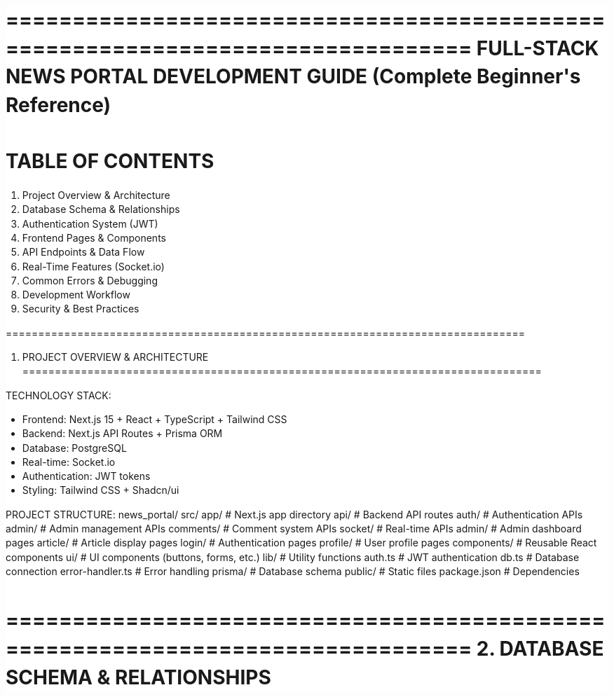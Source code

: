 ================================================================================
                    FULL-STACK NEWS PORTAL DEVELOPMENT GUIDE
                           (Complete Beginner's Reference)
================================================================================

TABLE OF CONTENTS
====================
1. Project Overview & Architecture
2. Database Schema & Relationships  
3. Authentication System (JWT)
4. Frontend Pages & Components
5. API Endpoints & Data Flow
6. Real-Time Features (Socket.io)
7. Common Errors & Debugging
8. Development Workflow
9. Security & Best Practices

================================================================================
1. PROJECT OVERVIEW & ARCHITECTURE
================================================================================

TECHNOLOGY STACK:
- Frontend: Next.js 15 + React + TypeScript + Tailwind CSS
- Backend: Next.js API Routes + Prisma ORM
- Database: PostgreSQL
- Real-time: Socket.io
- Authentication: JWT tokens
- Styling: Tailwind CSS + Shadcn/ui

PROJECT STRUCTURE:
news_portal/
  src/
    app/                    # Next.js app directory
      api/               # Backend API routes
        auth/         # Authentication APIs
        admin/        # Admin management APIs
        comments/     # Comment system APIs
        socket/       # Real-time APIs
    admin/            # Admin dashboard pages
    article/          # Article display pages
    login/            # Authentication pages
    profile/          # User profile pages
    components/           # Reusable React components
    ui/              # UI components (buttons, forms, etc.)
    lib/                 # Utility functions
      auth.ts          # JWT authentication
      db.ts            # Database connection
      error-handler.ts # Error handling
  prisma/              # Database schema
  public/                  # Static files
  package.json            # Dependencies

================================================================================
2. DATABASE SCHEMA & RELATIONSHIPS
================================================================================
